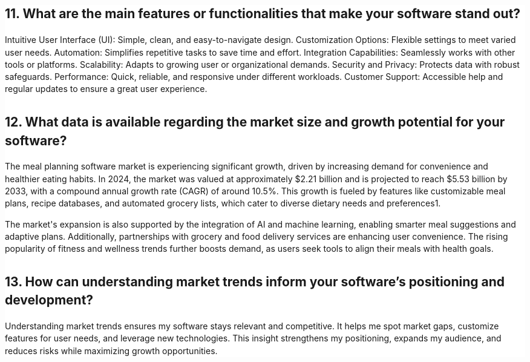 ## 11. What are the main features or functionalities that make your software stand out?
Intuitive User Interface (UI): Simple, clean, and easy-to-navigate design.
Customization Options: Flexible settings to meet varied user needs.
Automation: Simplifies repetitive tasks to save time and effort.
Integration Capabilities: Seamlessly works with other tools or platforms.
Scalability: Adapts to growing user or organizational demands.
Security and Privacy: Protects data with robust safeguards.
Performance: Quick, reliable, and responsive under different workloads.
Customer Support: Accessible help and regular updates to ensure a great user experience.

## 12. What data is available regarding the market size and growth potential for your software?
The meal planning software market is experiencing significant growth, driven by increasing demand for convenience and healthier eating habits. In 2024, the market was valued at approximately $2.21 billion and is projected to reach $5.53 billion by 2033, with a compound annual growth rate (CAGR) of around 10.5%. This growth is fueled by features like customizable meal plans, recipe databases, and automated grocery lists, which cater to diverse dietary needs and preferences1.

The market's expansion is also supported by the integration of AI and machine learning, enabling smarter meal suggestions and adaptive plans. Additionally, partnerships with grocery and food delivery services are enhancing user convenience. The rising popularity of fitness and wellness trends further boosts demand, as users seek tools to align their meals with health goals.

## 13. How can understanding market trends inform your software’s positioning and development?
Understanding market trends ensures my software stays relevant and competitive. It helps me spot market gaps, customize features for user needs, and leverage new technologies. This insight strengthens my positioning, expands my audience, and reduces risks while maximizing growth opportunities.

